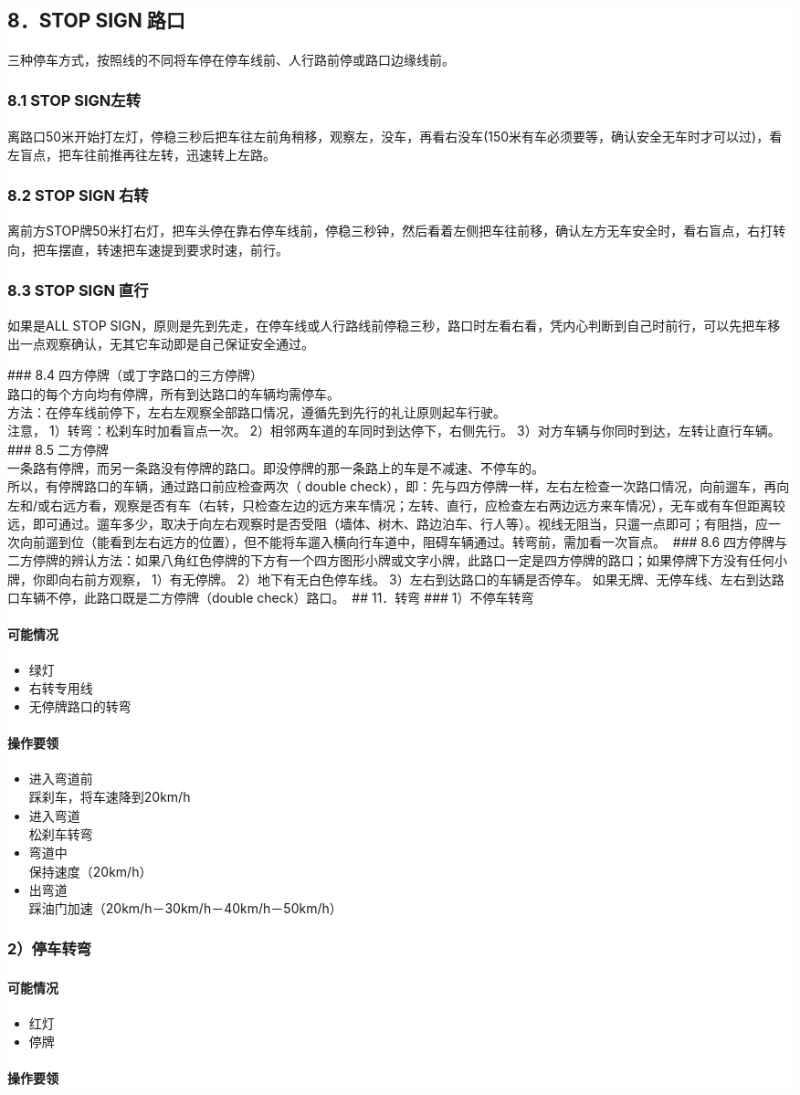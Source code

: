 ## 8．STOP SIGN 路口

三种停车方式，按照线的不同将车停在停车线前、人行路前停或路口边缘线前。

### 8.1 STOP SIGN左转

离路口50米开始打左灯，停稳三秒后把车往左前角稍移，观察左，没车，再看右没车(150米有车必须要等，确认安全无车时才可以过)，看左盲点，把车往前推再往左转，迅速转上左路。

### 8.2 STOP SIGN 右转

离前方STOP牌50米打右灯，把车头停在靠右停车线前，停稳三秒钟，然后看着左侧把车往前移，确认左方无车安全时，看右盲点，右打转向，把车摆直，转速把车速提到要求时速，前行。

### 8.3 STOP SIGN 直行

如果是ALL STOP SIGN，原则是先到先走，在停车线或人行路线前停稳三秒，路口时左看右看，凭内心判断到自己时前行，可以先把车移出一点观察确认，无其它车动即是自己保证安全通过。

\### 8.4 四方停牌（或丁字路口的三方停牌）  
路口的每个方向均有停牌，所有到达路口的车辆均需停车。  
方法：在停车线前停下，左右左观察全部路口情况，遵循先到先行的礼让原则起车行驶。  
注意， 1）转弯：松刹车时加看盲点一次。 2）相邻两车道的车同时到达停下，右侧先行。 3）对方车辆与你同时到达，左转让直行车辆。  ### 8.5 二方停牌  
一条路有停牌，而另一条路没有停牌的路口。即没停牌的那一条路上的车是不减速、不停车的。  
所以，有停牌路口的车辆，通过路口前应检查两次（ double check），即：先与四方停牌一样，左右左检查一次路口情况，向前遛车，再向左和/或右远方看，观察是否有车（右转，只检查左边的远方来车情况；左转、直行，应检查左右两边远方来车情况），无车或有车但距离较远，即可通过。遛车多少，取决于向左右观察时是否受阻（墙体、树木、路边泊车、行人等）。视线无阻当，只遛一点即可；有阻挡，应一次向前遛到位（能看到左右远方的位置），但不能将车遛入横向行车道中，阻碍车辆通过。转弯前，需加看一次盲点。  ### 8.6 四方停牌与二方停牌的辨认方法：如果八角红色停牌的下方有一个四方图形小牌或文字小牌，此路口一定是四方停牌的路口；如果停牌下方没有任何小牌，你即向右前方观察， 1）有无停牌。 2）地下有无白色停车线。 3）左右到达路口的车辆是否停车。 如果无牌、无停车线、左右到达路口车辆不停，此路口既是二方停牌（double check）路口。  ## 11．转弯 ### 1）不停车转弯

#### 可能情况

  * 绿灯
  * 右转专用线
  * 无停牌路口的转弯

#### 操作要领

  * 进入弯道前  
    踩刹车，将车速降到20km/h
  * 进入弯道  
    松刹车转弯
  * 弯道中  
    保持速度（20km/h）
  * 出弯道  
    踩油门加速（20km/h－30km/h－40km/h－50km/h）

### 2）停车转弯

#### 可能情况

  * 红灯
  * 停牌

#### 操作要领
